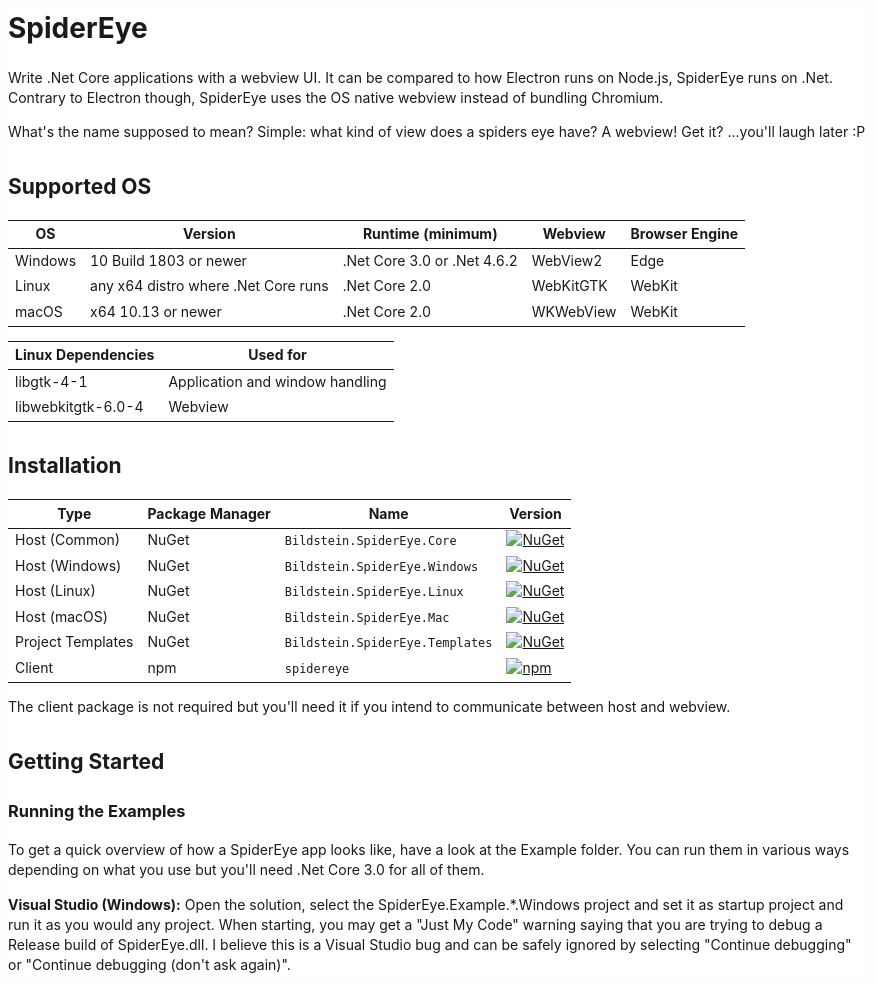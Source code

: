 ﻿# SpiderEye

Write .Net Core applications with a webview UI. It can be compared to how Electron runs on Node.js, SpiderEye runs on .Net.
Contrary to Electron though, SpiderEye uses the OS native webview instead of bundling Chromium.

What's the name supposed to mean? Simple: what kind of view does a spiders eye have? A webview! Get it? ...you'll laugh later :P

## Supported OS

| OS | Version | Runtime (minimum) | Webview                     | Browser Engine |
| ----- | ----- | ----- |-----------------------------| ----- |
| Windows |  10 Build 1803 or newer | .Net Core 3.0 or .Net 4.6.2 | WebView2                    | Edge |
| Linux | any x64 distro where .Net Core runs | .Net Core 2.0 | WebKitGTK                   | WebKit |
| macOS | x64 10.13 or newer | .Net Core 2.0 | WKWebView                   | WebKit |

| Linux Dependencies | Used for |
|--------------------| ----- |
| libgtk-4-1         | Application and window handling |
| libwebkitgtk-6.0-4   | Webview |

## Installation

| Type | Package Manager | Name | Version |
| ----- | ----- | ----- | ----- |
| Host (Common) | NuGet | `Bildstein.SpiderEye.Core` | [![NuGet](https://img.shields.io/nuget/v/Bildstein.SpiderEye.Core.svg)](https://www.nuget.org/packages/Bildstein.SpiderEye.Core/) |
| Host (Windows) | NuGet | `Bildstein.SpiderEye.Windows` | [![NuGet](https://img.shields.io/nuget/v/Bildstein.SpiderEye.Windows.svg)](https://www.nuget.org/packages/Bildstein.SpiderEye.Windows/) |
| Host (Linux) | NuGet | `Bildstein.SpiderEye.Linux` | [![NuGet](https://img.shields.io/nuget/v/Bildstein.SpiderEye.Linux.svg)](https://www.nuget.org/packages/Bildstein.SpiderEye.Linux/) |
| Host (macOS) | NuGet | `Bildstein.SpiderEye.Mac` | [![NuGet](https://img.shields.io/nuget/v/Bildstein.SpiderEye.Mac.svg)](https://www.nuget.org/packages/Bildstein.SpiderEye.Mac/) |
| Project Templates | NuGet | `Bildstein.SpiderEye.Templates` | [![NuGet](https://img.shields.io/nuget/v/Bildstein.SpiderEye.Templates.svg)](https://www.nuget.org/packages/Bildstein.SpiderEye.Templates/) |
| Client | npm | `spidereye` | [![npm](https://img.shields.io/npm/v/spidereye.svg)](https://www.npmjs.com/package/spidereye) |

The client package is not required but you'll need it if you intend to communicate between host and webview.

## Getting Started

### Running the Examples

To get a quick overview of how a SpiderEye app looks like, have a look at the Example folder.
You can run them in various ways depending on what you use but you'll need .Net Core 3.0 for all of them.

**Visual Studio (Windows):** Open the solution, select the SpiderEye.Example.*.Windows project and set it as startup project and run it as you would any project.
When starting, you may get a "Just My Code" warning saying that you are trying to debug a Release build of SpiderEye.dll.
I believe this is a Visual Studio bug and can be safely ignored by selecting "Continue debugging" or "Continue debugging (don't ask again)".
